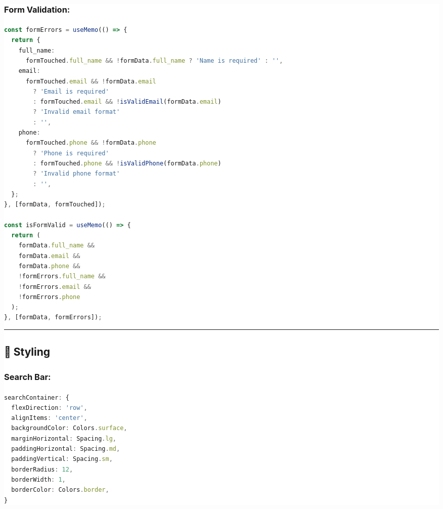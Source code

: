 ### Form Validation:

```typescript
const formErrors = useMemo(() => {
  return {
    full_name:
      formTouched.full_name && !formData.full_name ? 'Name is required' : '',
    email:
      formTouched.email && !formData.email
        ? 'Email is required'
        : formTouched.email && !isValidEmail(formData.email)
        ? 'Invalid email format'
        : '',
    phone:
      formTouched.phone && !formData.phone
        ? 'Phone is required'
        : formTouched.phone && !isValidPhone(formData.phone)
        ? 'Invalid phone format'
        : '',
  };
}, [formData, formTouched]);

const isFormValid = useMemo(() => {
  return (
    formData.full_name &&
    formData.email &&
    formData.phone &&
    !formErrors.full_name &&
    !formErrors.email &&
    !formErrors.phone
  );
}, [formData, formErrors]);
```

---

## 🎨 Styling

### Search Bar:

```typescript
searchContainer: {
  flexDirection: 'row',
  alignItems: 'center',
  backgroundColor: Colors.surface,
  marginHorizontal: Spacing.lg,
  paddingHorizontal: Spacing.md,
  paddingVertical: Spacing.sm,
  borderRadius: 12,
  borderWidth: 1,
  borderColor: Colors.border,
}
```
